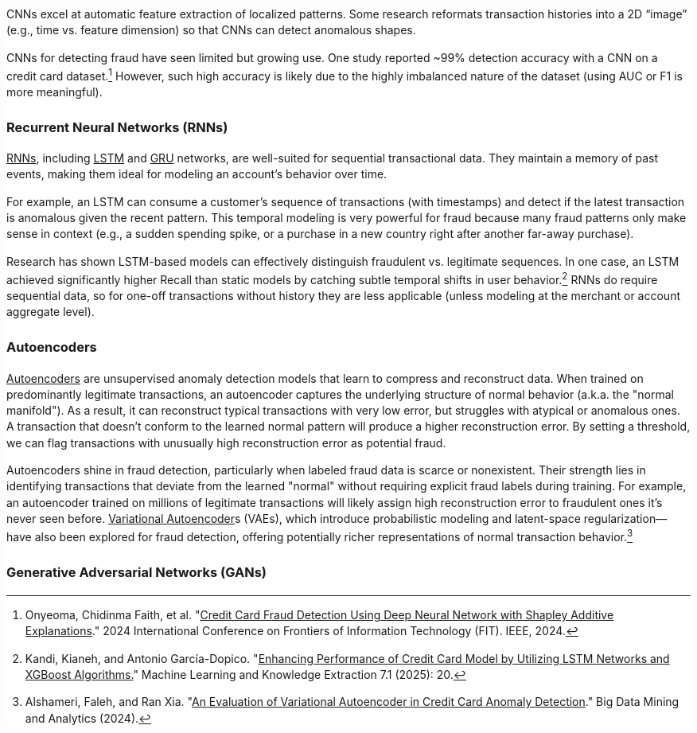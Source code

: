 CNNs excel at automatic feature extraction of localized patterns. 
Some research reformats transaction histories into a 2D “image” (e.g., time vs. feature dimension) so that CNNs can detect anomalous shapes. 

CNNs for detecting fraud have seen limited but growing use. 
One study reported ~99% detection accuracy with a CNN on a credit card dataset.[^19]
However, such high accuracy is likely due to the highly imbalanced nature of the dataset (using AUC or F1 is more meaningful).

### Recurrent Neural Networks (RNNs)

[RNNs](https://en.wikipedia.org/wiki/Recurrent_neural_network), including [LSTM](https://en.wikipedia.org/wiki/Long_short-term_memory) and [GRU](https://en.wikipedia.org/wiki/Gated_recurrent_unit) networks, are well-suited for sequential transactional data.
They maintain a memory of past events, making them ideal for modeling an account’s behavior over time. 

For example, an LSTM can consume a customer’s sequence of transactions (with timestamps) and detect if the latest transaction is anomalous given the recent pattern. 
This temporal modeling is very powerful for fraud because many fraud patterns only make sense in context (e.g., a sudden spending spike, or a purchase in a new country right after another far-away purchase).

Research has shown LSTM-based models can effectively distinguish fraudulent vs. legitimate sequences.
In one case, an LSTM achieved significantly higher Recall than static models by catching subtle temporal shifts in user behavior.[^13]
RNNs do require sequential data, so for one-off transactions without history they are less applicable (unless modeling at the merchant or account aggregate level).

### Autoencoders

[Autoencoders](https://en.wikipedia.org/wiki/Autoencoder) are unsupervised anomaly detection models that learn to compress and reconstruct data.
When trained on predominantly legitimate transactions, an autoencoder captures the underlying structure of normal behavior (a.k.a. the "normal manifold").
As a result, it can reconstruct typical transactions with very low error, but struggles with atypical or anomalous ones.
A transaction that doesn’t conform to the learned normal pattern will produce a higher reconstruction error.
By setting a threshold, we can flag transactions with unusually high reconstruction error as potential fraud.

Autoencoders shine in fraud detection, particularly when labeled fraud data is scarce or nonexistent.
Their strength lies in identifying transactions that deviate from the learned "normal" without requiring explicit fraud labels during training.
For example, an autoencoder trained on millions of legitimate transactions will likely assign high reconstruction error to fraudulent ones it’s never seen before.
[Variational Autoencoder](https://en.wikipedia.org/wiki/Variational_autoencoder)s (VAEs), which introduce probabilistic modeling and latent-space regularization—have also been explored for fraud detection, offering potentially richer representations of normal transaction behavior.[^21]

### Generative Adversarial Networks (GANs)


[^1]: Gautam Kedia (2024). *Stripe’s payments foundation model improves fraud detection.* LinkedIn post – describing Stripe’s transformer-based foundation model for payments, which embeds transactions into a high-dimensional vector space and significantly improved fraud detection rates. https://www.linkedin.com/posts/gautam-kedia-8a275730_tldr-we-built-a-transformer-based-payments-activity-7325973745292980224-vCPR
[^2]: G. Praspaliauskas, V. Raman (2023). *[Real-time fraud detection using AWS serverless and machine learning services](https://aws.amazon.com/blogs/machine-learning/real-time-fraud-detection-using-aws-serverless-and-machine-learning-services/).* AWS Machine Learning Blog – outlines a serverless architecture using Amazon Kinesis, Lambda, and Amazon Fraud Detector for near-real-time fraud prevention.
[^3]: Jian Zhang et al. (2022). [Build a GNN-based real-time fraud detection solution using Amazon SageMaker, Amazon Neptune, and DGL](https://aws.amazon.com/blogs/machine-learning/build-a-gnn-based-real-time-fraud-detection-solution-using-amazon-sagemaker-amazon-neptune-and-the-deep-graph-library/). AWS ML Blog – explains how graph neural networks can be served in real-time for fraud detection, noting challenges in moving from batch to real-time GNN inference. 
[^4]: Summer Liu et al. (2024). *[Supercharging Fraud Detection in Financial Services with GNNs](https://developer.nvidia.com/blog/supercharging-fraud-detection-in-financial-services-with-graph-neural-networks/).* NVIDIA Technical Blog – highlights the scale of fraud losses (e.g., \$442B in 2023) and introduces graph neural networks as a solution, noting traditional methods aren’t keeping up with sophisticated fraud. 
[^5]: NVIDIA Blog (2024) – further details from the above, describing how combining GNNs with XGBoost yields higher accuracy, fewer false positives, and scalable real-time inference, plus the explainability benefit of using tree models with deep learning embeddings. https://developer.nvidia.com/blog/supercharging-fraud-detection-in-financial-services-with-graph-neural-networks/
[^6]: AWS Blog (2022) – diagram image showing relationships (phone, Wi-Fi, location) connecting users, illustrating how fraudsters (devil icons) share entities with victims. Emphasizes the value of graph relationships in fraud detection.
[^7]: Ogundile et al. (2024). *Credit Card Fraud: Analysis of Feature Extraction Techniques...* (MDPI) – provides details on the popular Kaggle credit card fraud dataset: 284,807 transactions with 492 fraud (0.172% fraud rate), and 30 features (28 PCA components + Time/Amount). https://www.mdpi.com/2076-3417/14/16/7389
[^8]: GitHub (shejz/IEEE-CIS-Fraud-Detection) – states that the IEEE-CIS dataset’s training set has \~590k transactions with 3.5% fraud, and a test set \~500k. Confirms the scale and imbalance of this 2019 competition dataset. https://github.com/shejz/IEEE-CIS-Fraud-Detection
[^9]: Talat Tariq (Kaggle kernel, via Thai thesis) – indicates that after filtering for relevant transaction types, PaySim dataset has 2,770,409 transactions with 8,213 fraud (\~0.3%). This gives a sense of PaySim’s fraud rate and scale (the full dataset is \~4x bigger as it’s a 1/4 sample of original logs). https://libdoc.dpu.ac.th/thesis/Suchet.Reab.pdf
[^10]: PyG Documentation – describes the Elliptic Bitcoin Dataset: 203,769 node transactions with 4,545 illicit (2%), and 234,355 edges. Useful for graph-based fraud detection experiments; highlights class imbalance (2% illicit labeled). https://pytorch-geometric.readthedocs.io/en/latest/generated/torch_geometric.datasets.EllipticBitcoinDataset.html
[^11]: Stripe Engineering (2024) – from LinkedIn Stripe post: notes that traditional approaches (feature engineering, labeling new patterns, **rapidly retraining models**) have reduced one type of fraud by 80%, implying that Stripe retrains models frequently as new attack patterns emerge. https://www.linkedin.com/posts/gautam-kedia-8a275730_tldr-we-built-a-transformer-based-payments-activity-7325973745292980224-vCPR
[^12]: Stripe (2024) – LinkedIn post excerpt: reports that using sequences of embeddings from the foundation model improved Stripe’s detection rate for card-testing attacks from 59% to 97% overnight, a dramatic increase attributed to the transformer-based model’s capabilities. https://www.linkedin.com/posts/gautam-kedia-8a275730_tldr-we-built-a-transformer-based-payments-activity-7325973745292980224-vCPR
[^13]: Kandi, Kianeh, and Antonio García-Dopico. "[Enhancing Performance of Credit Card Model by Utilizing LSTM Networks and XGBoost Algorithms.](https://www.mdpi.com/2504-4990/7/1/20)" Machine Learning and Knowledge Extraction 7.1 (2025): 20.
[^14]: OpenCV (2023). *Online transaction fraud detection using Deep Learning* (blog) – explains that autoencoders, trained on normal data, flag anomalies via high reconstruction error, which is useful when fraud examples are limited. This supports the use of autoencoders for unsupervised fraud detection. https://opencv.org/blog/online-transaction-fraud-detection-using-deep-learning/
[^15]: NVIDIA Blog (2024) – states that traditional fraud detection methods (rules-based or statistical) are reactive and increasingly ineffective as fraud tactics evolve, highlighting the need for more intelligent approaches (like ML/GNNs). This sets context for adopting advanced models. https://developer.nvidia.com/blog/supercharging-fraud-detection-in-financial-services-with-graph-neural-networks/
[^16]: For a Python library dedicated to handling imbalanced datasets and techniques, see [imbalanced-learn](https://imbalanced-learn.org/stable/), which provides tools for oversampling, undersampling, and more.
[^17]: Afriyie, Jonathan Kwaku, et al. *[A supervised machine learning algorithm for detecting and predicting fraud in credit card transactions.](https://doi.org/10.1016/j.dajour.2023.100163)* Decision Analytics Journal 6 (2023): 100163.
[^18]: Yu, Chang, et al. "[Credit Card Fraud Detection Using Advanced Transformer Model](https://arxiv.org/pdf/2406.03733v2)." 2024 IEEE International Conference on Metaverse Computing, Networking, and Applications (MetaCom). IEEE, 2024.
[^19]: Onyeoma, Chidinma Faith, et al. "[Credit Card Fraud Detection Using Deep Neural Network with Shapley Additive Explanations](https://ieeexplore.ieee.org/abstract/document/10838456)." 2024 International Conference on Frontiers of Information Technology (FIT). IEEE, 2024.
[^20]: Guven, Ela. [A Comparative Analysis of Autoencoders for Credit Card Fraud Detection](https://arno.uvt.nl/show.cgi?fid=180649). Master Thesis at Tilburg University, 2024.
[^21]: Alshameri, Faleh, and Ran Xia. "[An Evaluation of Variational Autoencoder in Credit Card Anomaly Detection](https://www.sciopen.com/article/10.26599/BDMA.2023.9020035)." Big Data Mining and Analytics (2024).
[^22]: Charitou, Charitos, Artur d’Avila Garcez, and Simo Dragicevic. "[Semi-supervised GANs for fraud detection](https://ieeexplore.ieee.org/document/9206844)." 2020 International Joint Conference on Neural Networks (IJCNN). IEEE, 2020.
[^23]: Motie, Soroor, and Bijan Raahemi. "[Financial fraud detection using graph neural networks: A systematic review](https://doi.org/10.1016/j.eswa.2023.122156)." Expert Systems with Applications (2024)
[^24]: Branco, Bernardo, et al. "[Interleaved sequence RNNs for fraud detection](https://doi.org/10.1145/3394486.3403361)." Proceedings of the 26th ACM SIGKDD international conference on knowledge discovery & data mining. 2020.
[^25]: Masihullah, Shaik, et al. "[Identifying fraud rings using domain aware weighted community detection](https://link.springer.com/chapter/10.1007/978-3-031-14463-9_10)." International Cross-Domain Conference for Machine Learning and Knowledge Extraction. Cham: Springer International Publishing, 2022.
[^26]: Krutikov, Sergei, et al. "[Challenging Gradient Boosted Decision Trees with Tabular Transformers for Fraud Detection at Booking.com](https://arxiv.org/html/2405.13692v1)." arXiv preprint arXiv:2405.13692 (2024).
[^27]: Lin, Junhong, et al. "[FraudGT: A Simple, Effective, and Efficient Graph Transformer for Financial Fraud Detection](https://dl.acm.org/doi/abs/10.1145/3677052.3698648)." Proceedings of the 5th ACM International Conference on AI in Finance. 2024.~~